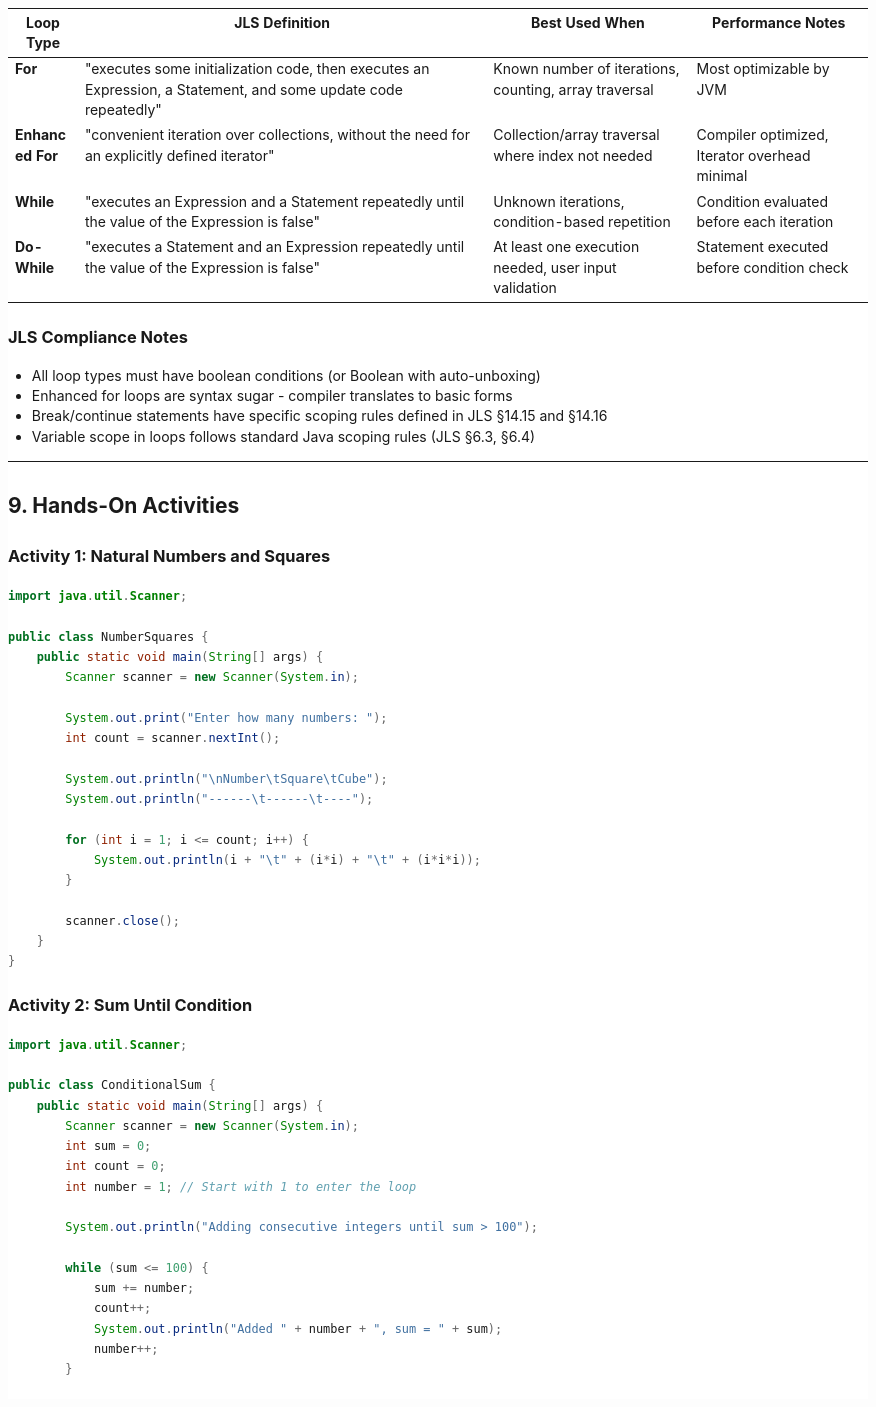 | Loop Type | JLS Definition | Best Used When | Performance Notes |
|-----------|----------------|----------------|-------------------|
| **For** | "executes some initialization code, then executes an Expression, a Statement, and some update code repeatedly" | Known number of iterations, counting, array traversal | Most optimizable by JVM |
| **Enhanced For** | "convenient iteration over collections, without the need for an explicitly defined iterator" | Collection/array traversal where index not needed | Compiler optimized, Iterator overhead minimal |
| **While** | "executes an Expression and a Statement repeatedly until the value of the Expression is false" | Unknown iterations, condition-based repetition | Condition evaluated before each iteration |
| **Do-While** | "executes a Statement and an Expression repeatedly until the value of the Expression is false" | At least one execution needed, user input validation | Statement executed before condition check |

### JLS Compliance Notes
- All loop types must have boolean conditions (or Boolean with auto-unboxing)
- Enhanced for loops are syntax sugar - compiler translates to basic forms
- Break/continue statements have specific scoping rules defined in JLS §14.15 and §14.16
- Variable scope in loops follows standard Java scoping rules (JLS §6.3, §6.4)

---

## 9. Hands-On Activities

### Activity 1: Natural Numbers and Squares
```java
import java.util.Scanner;

public class NumberSquares {
    public static void main(String[] args) {
        Scanner scanner = new Scanner(System.in);
        
        System.out.print("Enter how many numbers: ");
        int count = scanner.nextInt();
        
        System.out.println("\nNumber\tSquare\tCube");
        System.out.println("------\t------\t----");
        
        for (int i = 1; i <= count; i++) {
            System.out.println(i + "\t" + (i*i) + "\t" + (i*i*i));
        }
        
        scanner.close();
    }
}
```

### Activity 2: Sum Until Condition
```java
import java.util.Scanner;

public class ConditionalSum {
    public static void main(String[] args) {
        Scanner scanner = new Scanner(System.in);
        int sum = 0;
        int count = 0;
        int number = 1; // Start with 1 to enter the loop
        
        System.out.println("Adding consecutive integers until sum > 100");
        
        while (sum <= 100) {
            sum += number;
            count++;
            System.out.println("Added " + number + ", sum = " + sum);
            number++;
        }
        
```